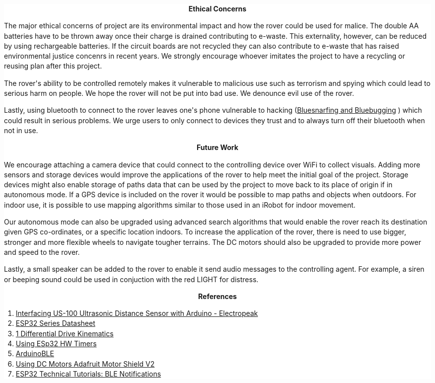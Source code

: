 <p align="center">
  <b>Ethical Concerns</b>
</p>
The major ethical concerns of project are its environmental impact and how the rover could be used for malice. The double AA batteries have to be thrown away once their charge is drained contributing to e-waste. This externality, however, can be reduced by using rechargeable batteries. If the circuit boards are not recycled they can also contribute to e-waste that has raised environmental justice concenrs in recent years. We strongly encourage whoever imitates the project to have a recycling or reusing plan after this project. 

The rover's ability to be controlled remotely makes it vulnerable to malicious use such as terrorism and spying which could lead to serious harm on people. We hope the rover will not be put into bad use. We denounce evil use of the rover. 

Lastly, using bluetooth to connect to the rover leaves one's phone vulnerable to hacking ([Bluesnarfing and Bluebugging](https://www.bullguard.com/blog/2018/01/can-a-device-be-hacked-via-bluetooth) ) which could result in serious problems. We urge users to only connect to devices they trust and to always turn off their bluetooth when not in use. 


<p align="center">
  <b>Future Work</b>
</p>

We encourage attaching a camera device that could connect to the controlling device over WiFi to collect visuals. Adding more sensors and storage devices would improve the applications of the rover to help meet the initial goal of the project. Storage devices might also enable storage of paths data that can be used by the project to move back to its place of origin if in autonomous mode. If a GPS device is included on the rover it would be possible to map paths and objects when outdoors. For indoor use, it is possible to use mapping algorithms similar to those used in an iRobot for indoor movement. 

Our autonomous mode can also be upgraded using advanced search algorithms that would enable the rover reach its destination given GPS co-ordinates, or a specific location indoors. To increase the application of the rover, there is need to use bigger, stronger and more flexible wheels to navigate tougher terrains. The DC motors should also be upgraded to provide more power and speed to the rover. 

Lastly, a small speaker can be added to the rover to enable it send audio messages to the controlling agent. For example, a siren or beeping sound could be used in conjuction with the red LIGHT for distress. 




<p align="center">
  <b>References</b>
</p>

1. [Interfacing US-100 Ultrasonic Distance Sensor with Arduino - Electropeak](https://electropeak.com/learn/interfacing-us-100-ultrasonic-distance-sensor-with-arduino/)
2. [ESP32 Series Datasheet](https://www.espressif.com/sites/default/files/documentation/esp32_datasheet_en.pdf)
3. [1 Differential Drive Kinematics](http://www.cs.columbia.edu/~allen/F17/NOTES/icckinematics.pdf)
4. [Using ESp32 HW Timers](https://desire.giesecke.tk/index.php/2018/04/22/using-the-hw-timers-of-the-esp32/)
5. [ArduinoBLE](https://www.arduino.cc/en/Reference/ArduinoBLE)
6. [Using DC Motors Adafruit Motor Shield V2 ](https://learn.adafruit.com/adafruit-motor-shield-v2-for-arduino/using-dc-motors)
7. [ESP32 Technical Tutorials: BLE Notifications](https://www.youtube.com/watch?v=oCMOYS71NIU)
